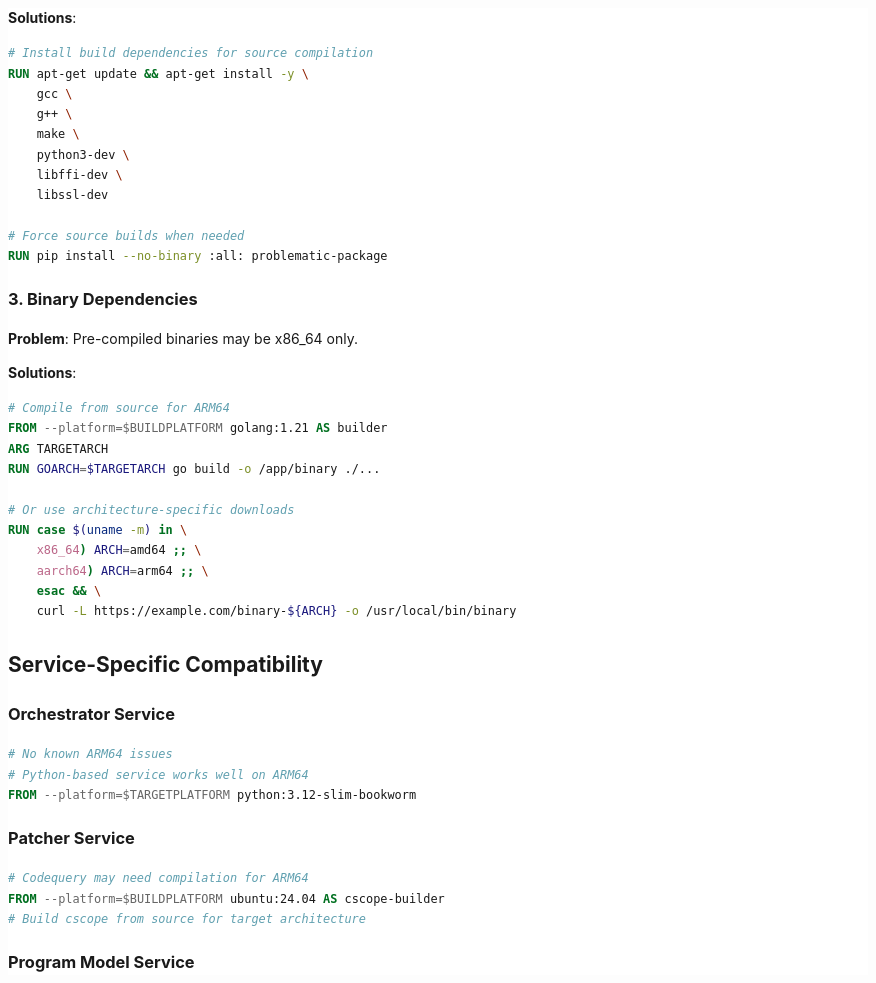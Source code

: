 **Solutions**:
```dockerfile
# Install build dependencies for source compilation
RUN apt-get update && apt-get install -y \
    gcc \
    g++ \
    make \
    python3-dev \
    libffi-dev \
    libssl-dev

# Force source builds when needed
RUN pip install --no-binary :all: problematic-package
```

### 3. Binary Dependencies

**Problem**: Pre-compiled binaries may be x86_64 only.

**Solutions**:
```dockerfile
# Compile from source for ARM64
FROM --platform=$BUILDPLATFORM golang:1.21 AS builder
ARG TARGETARCH
RUN GOARCH=$TARGETARCH go build -o /app/binary ./...

# Or use architecture-specific downloads
RUN case $(uname -m) in \
    x86_64) ARCH=amd64 ;; \
    aarch64) ARCH=arm64 ;; \
    esac && \
    curl -L https://example.com/binary-${ARCH} -o /usr/local/bin/binary
```

## Service-Specific Compatibility

### Orchestrator Service

```dockerfile
# No known ARM64 issues
# Python-based service works well on ARM64
FROM --platform=$TARGETPLATFORM python:3.12-slim-bookworm
```

### Patcher Service

```dockerfile
# Codequery may need compilation for ARM64
FROM --platform=$BUILDPLATFORM ubuntu:24.04 AS cscope-builder
# Build cscope from source for target architecture
```

### Program Model Service
